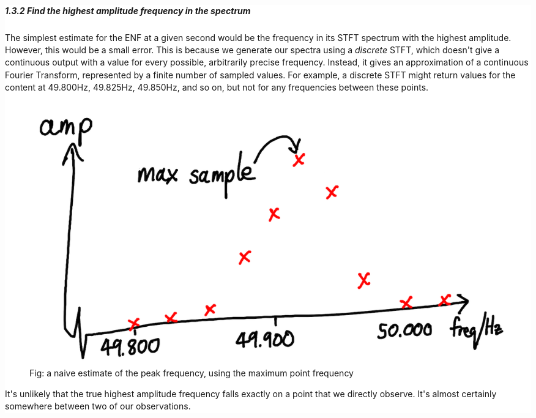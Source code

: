 ##### 1.3.2 Find the highest amplitude frequency in the spectrum

The simplest estimate for the ENF at a given second would be the frequency in its STFT spectrum with the highest amplitude. However, this would be a small error. This is because we generate our spectra using a *discrete* STFT, which doesn't give a continuous output with a value for every possible, arbitrarily precise frequency. Instead, it gives an approximation of a continuous Fourier Transform, represented by a finite number of sampled values. For example, a discrete STFT might return values for the content at 49.800Hz, 49.825Hz, 49.850Hz, and so on, but not for any frequencies between these points.

<figure>
<img src="/images/enf/ft-max-simple.png" />
  <figcaption>Fig: a naive estimate of the peak frequency, using the maximum point frequency</figcaption>
</figure>

It's unlikely that the true highest amplitude frequency falls exactly on a point that we directly observe. It's almost certainly somewhere between two of our observations.

<figure>